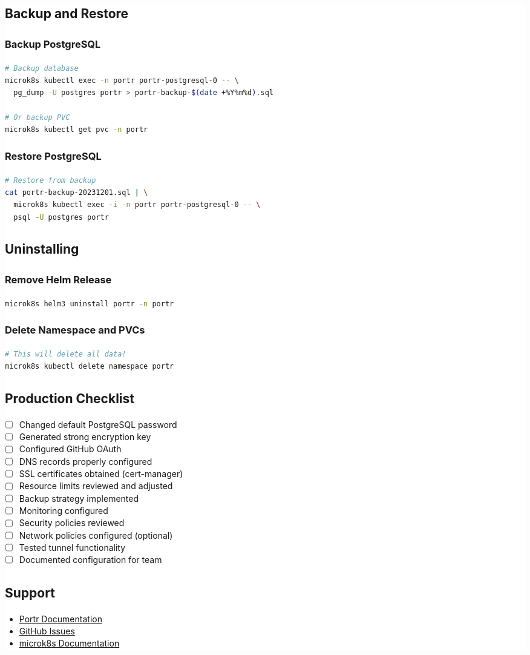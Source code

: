 ## Backup and Restore

### Backup PostgreSQL

```bash
# Backup database
microk8s kubectl exec -n portr portr-postgresql-0 -- \
  pg_dump -U postgres portr > portr-backup-$(date +%Y%m%d).sql

# Or backup PVC
microk8s kubectl get pvc -n portr
```

### Restore PostgreSQL

```bash
# Restore from backup
cat portr-backup-20231201.sql | \
  microk8s kubectl exec -i -n portr portr-postgresql-0 -- \
  psql -U postgres portr
```

## Uninstalling

### Remove Helm Release

```bash
microk8s helm3 uninstall portr -n portr
```

### Delete Namespace and PVCs

```bash
# This will delete all data!
microk8s kubectl delete namespace portr
```

## Production Checklist

- [ ] Changed default PostgreSQL password
- [ ] Generated strong encryption key
- [ ] Configured GitHub OAuth
- [ ] DNS records properly configured
- [ ] SSL certificates obtained (cert-manager)
- [ ] Resource limits reviewed and adjusted
- [ ] Backup strategy implemented
- [ ] Monitoring configured
- [ ] Security policies reviewed
- [ ] Network policies configured (optional)
- [ ] Tested tunnel functionality
- [ ] Documented configuration for team

## Support

- [Portr Documentation](https://portr.dev/docs)
- [GitHub Issues](https://github.com/amalshaji/portr/issues)
- [microk8s Documentation](https://microk8s.io/docs)
